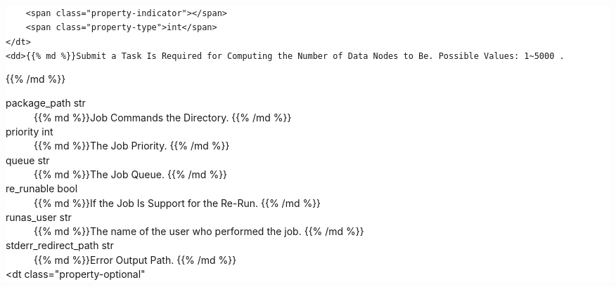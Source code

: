         <span class="property-indicator"></span>
        <span class="property-type">int</span>
    </dt>
    <dd>{{% md %}}Submit a Task Is Required for Computing the Number of Data Nodes to Be. Possible Values: 1~5000 .
{{% /md %}}</dd><dt class="property-optional"
            title="Optional">
        <span id="state_package_path_python">
<a href="#state_package_path_python" style="color: inherit; text-decoration: inherit;">package_<wbr>path</a>
</span>
        <span class="property-indicator"></span>
        <span class="property-type">str</span>
    </dt>
    <dd>{{% md %}}Job Commands the Directory.
{{% /md %}}</dd><dt class="property-optional"
            title="Optional">
        <span id="state_priority_python">
<a href="#state_priority_python" style="color: inherit; text-decoration: inherit;">priority</a>
</span>
        <span class="property-indicator"></span>
        <span class="property-type">int</span>
    </dt>
    <dd>{{% md %}}The Job Priority.
{{% /md %}}</dd><dt class="property-optional"
            title="Optional">
        <span id="state_queue_python">
<a href="#state_queue_python" style="color: inherit; text-decoration: inherit;">queue</a>
</span>
        <span class="property-indicator"></span>
        <span class="property-type">str</span>
    </dt>
    <dd>{{% md %}}The Job Queue.
{{% /md %}}</dd><dt class="property-optional"
            title="Optional">
        <span id="state_re_runable_python">
<a href="#state_re_runable_python" style="color: inherit; text-decoration: inherit;">re_<wbr>runable</a>
</span>
        <span class="property-indicator"></span>
        <span class="property-type">bool</span>
    </dt>
    <dd>{{% md %}}If the Job Is Support for the Re-Run.
{{% /md %}}</dd><dt class="property-optional"
            title="Optional">
        <span id="state_runas_user_python">
<a href="#state_runas_user_python" style="color: inherit; text-decoration: inherit;">runas_<wbr>user</a>
</span>
        <span class="property-indicator"></span>
        <span class="property-type">str</span>
    </dt>
    <dd>{{% md %}}The name of the user who performed the job.
{{% /md %}}</dd><dt class="property-optional"
            title="Optional">
        <span id="state_stderr_redirect_path_python">
<a href="#state_stderr_redirect_path_python" style="color: inherit; text-decoration: inherit;">stderr_<wbr>redirect_<wbr>path</a>
</span>
        <span class="property-indicator"></span>
        <span class="property-type">str</span>
    </dt>
    <dd>{{% md %}}Error Output Path.
{{% /md %}}</dd><dt class="property-optional"